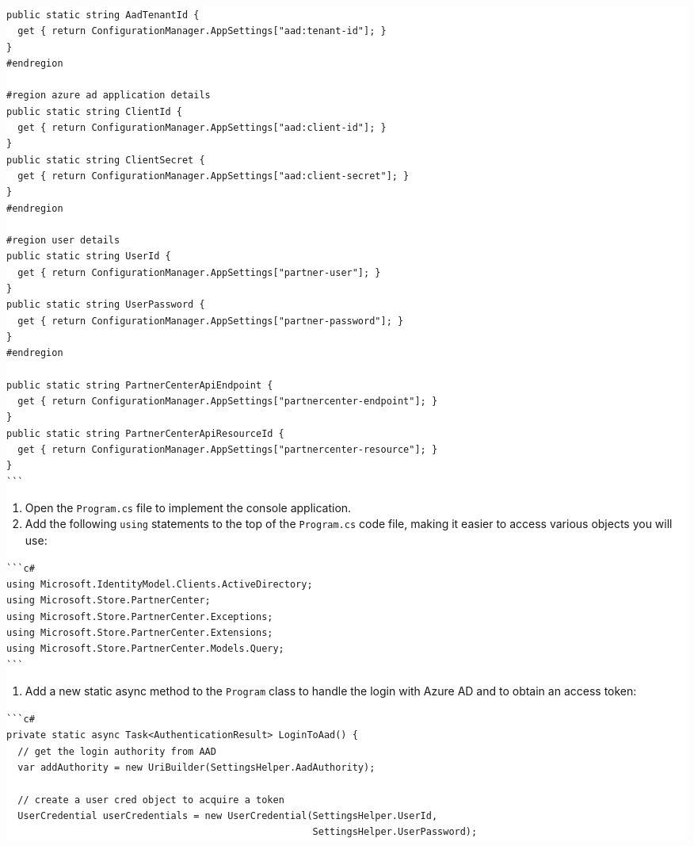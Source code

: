     public static string AadTenantId {
      get { return ConfigurationManager.AppSettings["aad:tenant-id"]; }
    }
    #endregion

    #region azure ad application details
    public static string ClientId {
      get { return ConfigurationManager.AppSettings["aad:client-id"]; }
    }
    public static string ClientSecret {
      get { return ConfigurationManager.AppSettings["aad:client-secret"]; }
    }
    #endregion

    #region user details
    public static string UserId {
      get { return ConfigurationManager.AppSettings["partner-user"]; }
    }
    public static string UserPassword {
      get { return ConfigurationManager.AppSettings["partner-password"]; }
    }
    #endregion

    public static string PartnerCenterApiEndpoint {
      get { return ConfigurationManager.AppSettings["partnercenter-endpoint"]; }
    }
    public static string PartnerCenterApiResourceId {
      get { return ConfigurationManager.AppSettings["partnercenter-resource"]; }
    }
    ```

1. Open the `Program.cs` file to implement the console application.
  1. Add the following `using` statements to the top of the `Program.cs` code file, making it easier to access various objects you will use:

    ```c#
    using Microsoft.IdentityModel.Clients.ActiveDirectory;
    using Microsoft.Store.PartnerCenter;
    using Microsoft.Store.PartnerCenter.Exceptions;
    using Microsoft.Store.PartnerCenter.Extensions;
    using Microsoft.Store.PartnerCenter.Models.Query;
    ```

  1. Add a new static async method to the `Program` class to handle the login with Azure AD and to obtain an access token:

    ```c#
    private static async Task<AuthenticationResult> LoginToAad() {
      // get the login authority from AAD
      var addAuthority = new UriBuilder(SettingsHelper.AadAuthority);

      // create a user cred object to acquire a token
      UserCredential userCredentials = new UserCredential(SettingsHelper.UserId, 
                                                          SettingsHelper.UserPassword);
